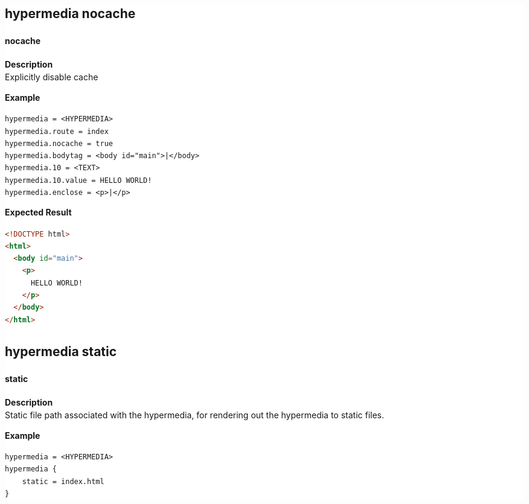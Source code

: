 







## hypermedia nocache
#### nocache

**Description**  
Explicitly disable cache


**Example**
````properties
hypermedia = <HYPERMEDIA>
hypermedia.route = index
hypermedia.nocache = true
hypermedia.bodytag = <body id="main">|</body>
hypermedia.10 = <TEXT>
hypermedia.10.value = HELLO WORLD!
hypermedia.enclose = <p>|</p>

````

**Expected Result**

````html
<!DOCTYPE html>
<html>
  <body id="main">
    <p>
      HELLO WORLD!
    </p>
  </body>
</html>
````













## hypermedia static
#### static

**Description**  
Static file path associated with the hypermedia, for rendering out the hypermedia to static files.


**Example**
````properties
hypermedia = <HYPERMEDIA>
hypermedia {
	static = index.html
}

````
